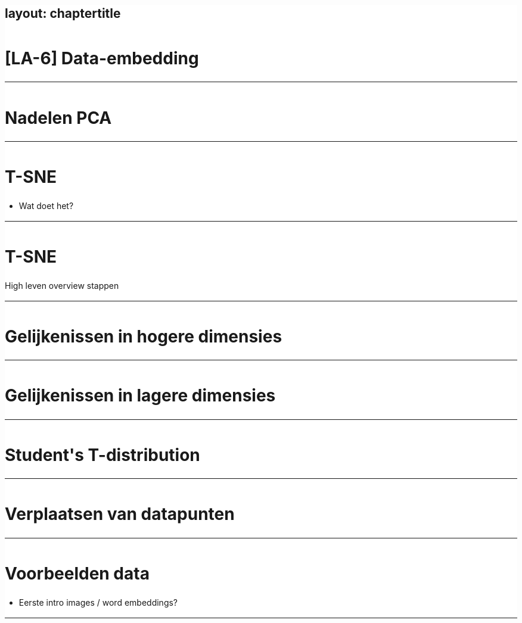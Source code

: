 layout: chaptertitle
---

# [LA-6] Data-embedding

---

# Nadelen PCA

---

# T-SNE

- Wat doet het?

---

# T-SNE

High leven overview stappen

---

# Gelijkenissen in hogere dimensies

---

# Gelijkenissen in lagere dimensies

---

# Student's T-distribution

---

# Verplaatsen van datapunten

---

# Voorbeelden data

- Eerste intro images / word embeddings?

---
